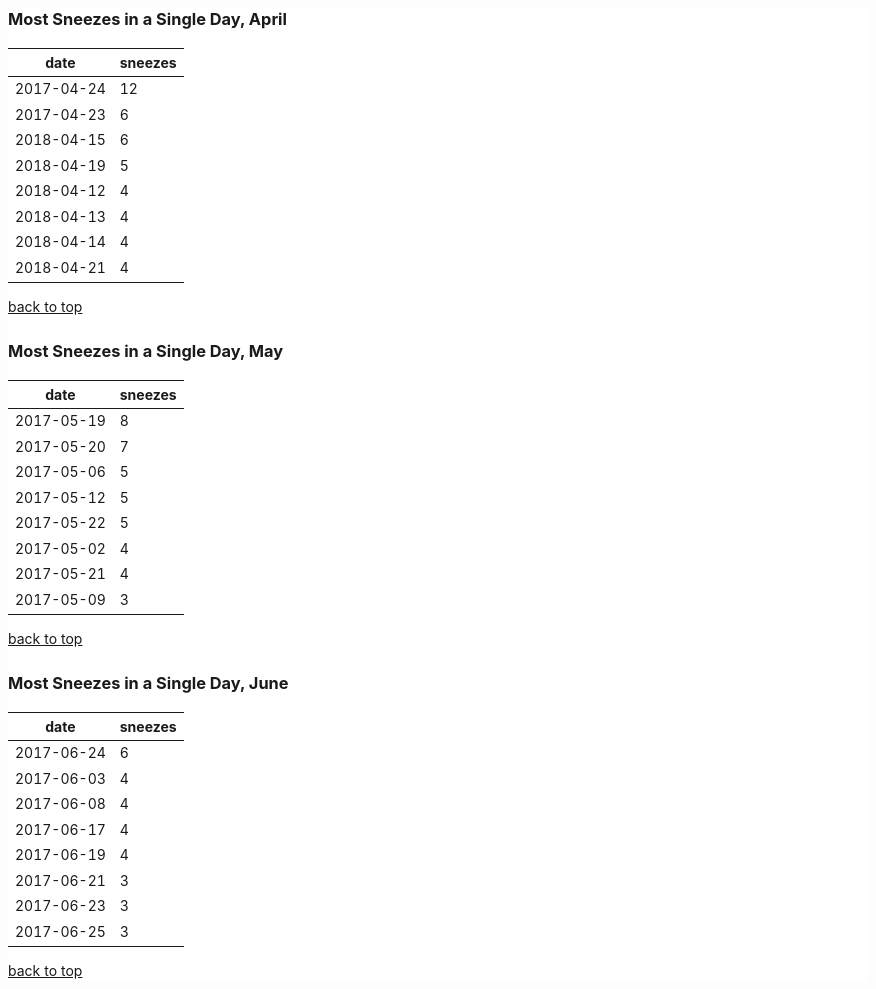 ### <a name="single-day-apr">Most Sneezes in a Single Day, April</a>

|       date | sneezes |
| ---------- | ----- |
| 2017-04-24 |    12 |
| 2017-04-23 |     6 |
| 2018-04-15 |     6 |
| 2018-04-19 |     5 |
| 2018-04-12 |     4 |
| 2018-04-13 |     4 |
| 2018-04-14 |     4 |
| 2018-04-21 |     4 |
[back to top](#top)

### <a name="single-day-may">Most Sneezes in a Single Day, May</a>

|       date | sneezes |
| ---------- | ----- |
| 2017-05-19 |     8 |
| 2017-05-20 |     7 |
| 2017-05-06 |     5 |
| 2017-05-12 |     5 |
| 2017-05-22 |     5 |
| 2017-05-02 |     4 |
| 2017-05-21 |     4 |
| 2017-05-09 |     3 |
[back to top](#top)

### <a name="single-day-jun">Most Sneezes in a Single Day, June</a>

|       date | sneezes |
| ---------- | ----- |
| 2017-06-24 |     6 |
| 2017-06-03 |     4 |
| 2017-06-08 |     4 |
| 2017-06-17 |     4 |
| 2017-06-19 |     4 |
| 2017-06-21 |     3 |
| 2017-06-23 |     3 |
| 2017-06-25 |     3 |
[back to top](#top)
